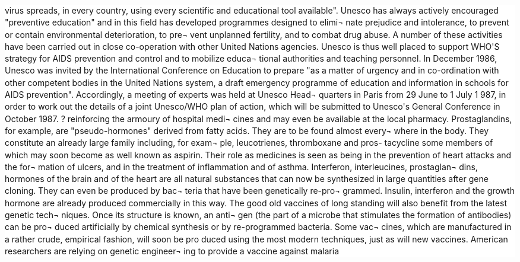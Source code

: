 virus spreads, in every country, using every
scientific and educational tool available".
Unesco has always actively encouraged
"preventive education" and in this field has
developed programmes designed to elimi¬
nate prejudice and intolerance, to prevent or
contain environmental deterioration, to pre¬
vent unplanned fertility, and to combat drug
abuse. A number of these activities have been
carried out in close co-operation with other
United Nations agencies. Unesco is thus well
placed to support WHO'S strategy for AIDS
prevention and control and to mobilize educa¬
tional authorities and teaching personnel.
In December 1986, Unesco was invited by
the International Conference on Education to
prepare "as a matter of urgency and in
co-ordination with other competent bodies in
the United Nations system, a draft emergency
programme of education and information in
schools for AIDS prevention". Accordingly, a
meeting of experts was held at Unesco Head¬
quarters in Paris from 29 June to 1 July 1 987,
in order to work out the details of a joint
Unesco/WHO plan of action, which will be
submitted to Unesco's General Conference in
October 1987.
? reinforcing the armoury of hospital medi¬
cines and may even be available at the local
pharmacy.
Prostaglandins, for example, are
"pseudo-hormones" derived from fatty
acids. They are to be found almost every¬
where in the body. They constitute an
already large family including, for exam¬
ple, leucotrienes, thromboxane and pros-
tacycline some members of which may
soon become as well known as aspirin.
Their role as medicines is seen as being in
the prevention of heart attacks and the for¬
mation of ulcers, and in the treatment of
inflammation and of asthma.
Interferon, interleucines, prostaglan¬
dins, hormones of the brain and of the heart
are all natural substances that can now be
synthesized in large quantities after gene
cloning. They can even be produced by bac¬
teria that have been genetically re-pro¬
grammed. Insulin, interferon and the
growth hormone are already produced
commercially in this way.
The good old vaccines of long standing
will also benefit from the latest genetic tech¬
niques. Once its structure is known, an anti¬
gen (the part of a microbe that stimulates
the formation of antibodies) can be pro¬
duced artificially by chemical synthesis or
by re-programmed bacteria. Some vac¬
cines, which are manufactured in a rather
crude, empirical fashion, will soon be pro
duced using the most modern techniques,
just as will new vaccines. American
researchers are relying on genetic engineer¬
ing to provide a vaccine against malaria